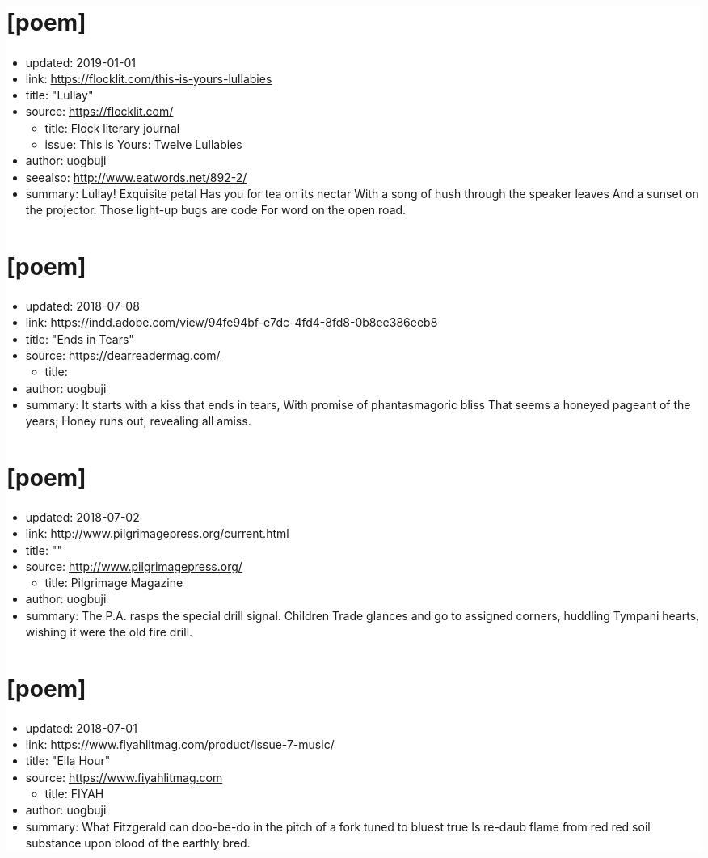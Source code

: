 # [poem]

* updated: 2019-01-01
* link: https://flocklit.com/this-is-yours-lullabies
* title: "Lullay"
* source: https://flocklit.com/
    * title: Flock literary journal
    * issue: This is Yours: Twelve Lullabies
* author: uogbuji
* seealso: http://www.eatwords.net/892-2/
* summary: Lullay! Exquisite petal
Has you for tea on its nectar
With a song of hush through the speaker leaves
And a sunset on the projector.
Those light-up bugs are code
For word on the open road.

# [poem]

* updated: 2018-07-08
* link: https://indd.adobe.com/view/94fe94bf-e7dc-4fd4-8fd8-0b8ee386eeb8
* title: "Ends in Tears"
* source: https://dearreadermag.com/
    * title: 
* author: uogbuji
* summary: It starts with a kiss that ends in tears,
With promise of phantasmagoric bliss
That seems a honeyed pageant of the years;
Honey runs out, revealing all amiss.

# [poem]

* updated: 2018-07-02
* link: http://www.pilgrimagepress.org/current.html
* title: ""
* source: http://www.pilgrimagepress.org/
    * title: Pilgrimage Magazine
* author: uogbuji
* summary: The P.A. rasps the special drill signal. Children
Trade glances and go to assigned corners, huddling
Tympani hearts, wishing it were the old fire drill.

# [poem]

* updated: 2018-07-01
* link: https://www.fiyahlitmag.com/product/issue-7-music/
* title: "Ella Hour"
* source: https://www.fiyahlitmag.com
    * title: FIYAH
* author: uogbuji
* summary: What Fitzgerald can doo-be-do in the pitch of a fork tuned to bluest true
Is re-daub flame from red red soil substance upon blood of the earthly bred.
